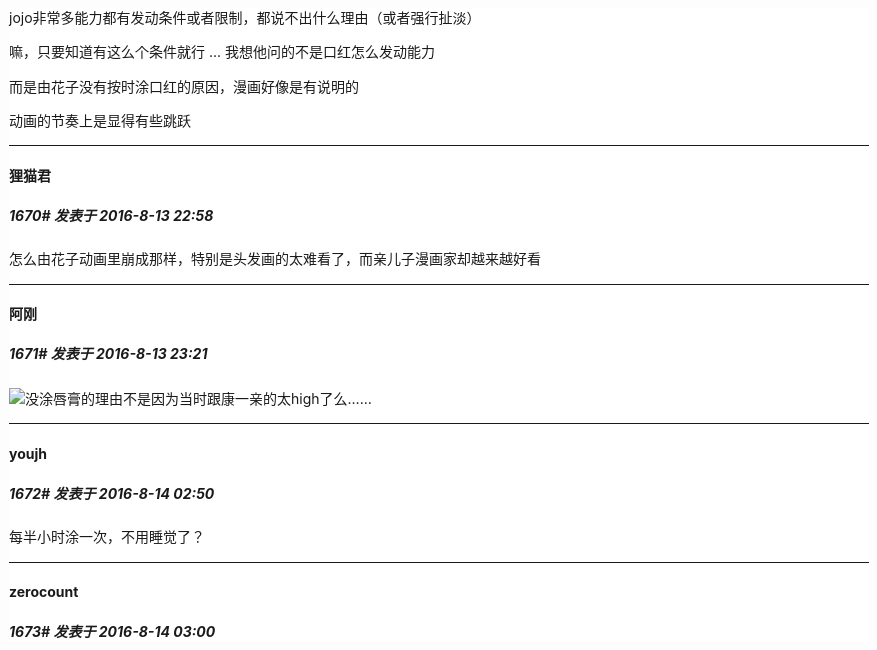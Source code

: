 jojo非常多能力都有发动条件或者限制，都说不出什么理由（或者强行扯淡）

嘛，只要知道有这么个条件就行 ...</blockquote>
我想他问的不是口红怎么发动能力

而是由花子没有按时涂口红的原因，漫画好像是有说明的

动画的节奏上是显得有些跳跃







*****

####  狸猫君  
##### 1670#       发表于 2016-8-13 22:58




怎么由花子动画里崩成那样，特别是头发画的太难看了，而亲儿子漫画家却越来越好看







*****

####  阿刚  
##### 1671#       发表于 2016-8-13 23:21



<img src="https://static.saraba1st.com/image/smiley/face/06.gif" referrerpolicy="no-referrer">没涂唇膏的理由不是因为当时跟康一亲的太high了么……







*****

####  youjh  
##### 1672#       发表于 2016-8-14 02:50




每半小时涂一次，不用睡觉了？







*****

####  zerocount  
##### 1673#       发表于 2016-8-14 03:00

